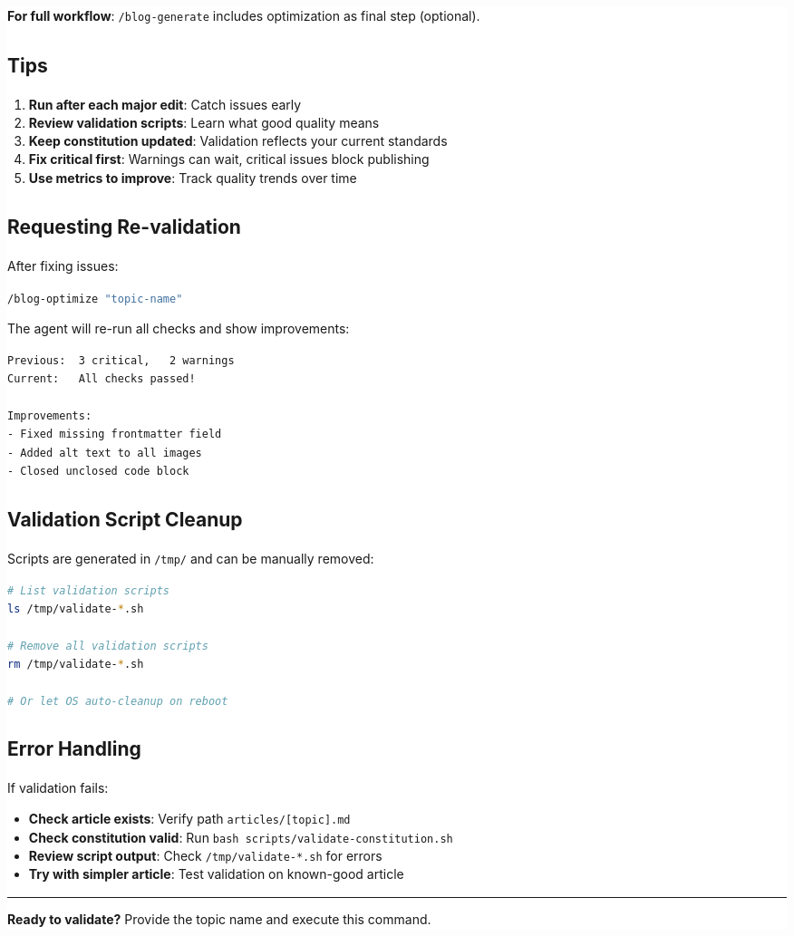 **For full workflow**: `/blog-generate` includes optimization as final step (optional).

## Tips

1. **Run after each major edit**: Catch issues early
2. **Review validation scripts**: Learn what good quality means
3. **Keep constitution updated**: Validation reflects your current standards
4. **Fix critical first**: Warnings can wait, critical issues block publishing
5. **Use metrics to improve**: Track quality trends over time

## Requesting Re-validation

After fixing issues:

```bash
/blog-optimize "topic-name"
```

The agent will re-run all checks and show improvements:

```
Previous:  3 critical, ️  2 warnings
Current:   All checks passed!

Improvements:
- Fixed missing frontmatter field 
- Added alt text to all images 
- Closed unclosed code block 
```

## Validation Script Cleanup

Scripts are generated in `/tmp/` and can be manually removed:

```bash
# List validation scripts
ls /tmp/validate-*.sh

# Remove all validation scripts
rm /tmp/validate-*.sh

# Or let OS auto-cleanup on reboot
```

## Error Handling

If validation fails:
- **Check article exists**: Verify path `articles/[topic].md`
- **Check constitution valid**: Run `bash scripts/validate-constitution.sh`
- **Review script output**: Check `/tmp/validate-*.sh` for errors
- **Try with simpler article**: Test validation on known-good article

---

**Ready to validate?** Provide the topic name and execute this command.
